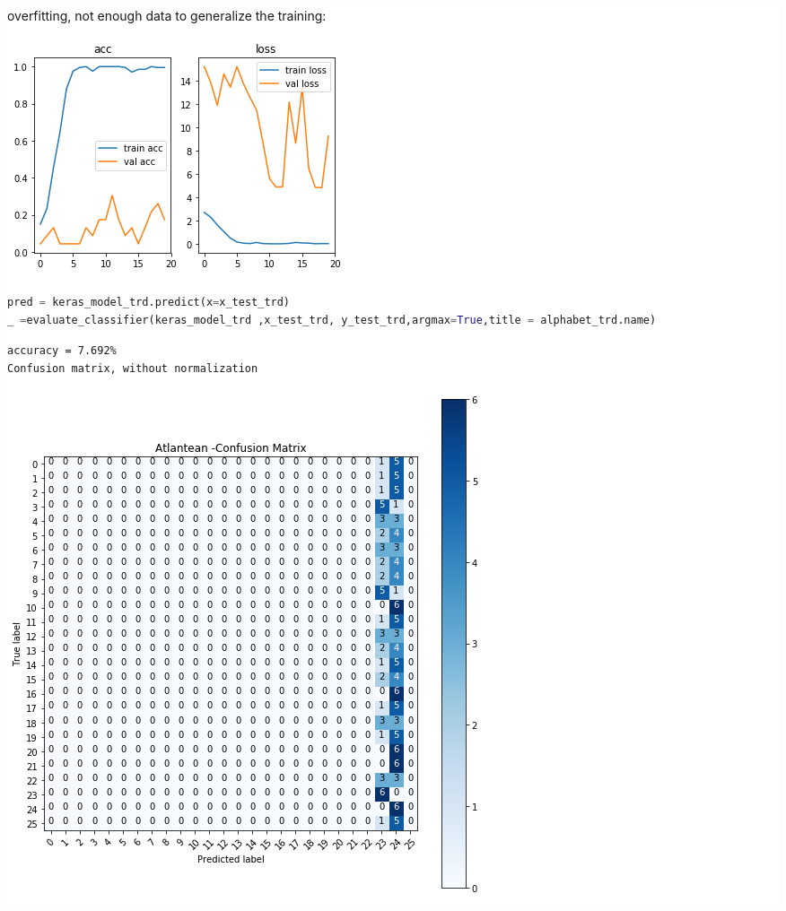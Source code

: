 overfitting, not enough data to generalize the training:


![traing_plot_traditional.png](images/traing_plot_traditional.png)


```python
pred = keras_model_trd.predict(x=x_test_trd)
_ =evaluate_classifier(keras_model_trd ,x_test_trd, y_test_trd,argmax=True,title = alphabet_trd.name)
```

    accuracy = 7.692%
    Confusion matrix, without normalization
    


![png](MD/output_14_1.png)
